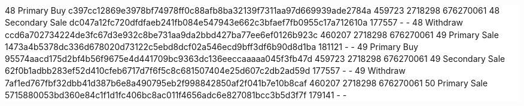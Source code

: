 <tr>
<td>48</td>
<td>Primary Buy</td>
<td>c397cc12869e3978bf74978ff0c88afb8ba32139f7311aa97d669939ade2784a</td>
<td>459723</td>
<td>2718298</td>
<td>676270061</td>
</tr>
<tr>
<td>48</td>
<td>Secondary Sale</td>
<td>dc047a12fc720dfdfaeb241fb084e547943e662c3bfaef7fb0955c17a712610a</td>
<td>177557</td>
<td>-</td>
<td>-</td>
</tr>
<tr>
<td>48</td>
<td>Withdraw</td>
<td>ccd6a702734224de3fc67d3e932c8be731aa9da2bbd427ba77ee6ef0126b923c</td>
<td>460207</td>
<td>2718298</td>
<td>676270061</td>
</tr>
<tr>
<td>49</td>
<td>Primary Sale</td>
<td>1473a4b5378dc336d678020d73122c5ebd8dcf02a546ecd9bff3df6b90d8d1ba</td>
<td>181121</td>
<td>-</td>
<td>-</td>
</tr>
<tr>
<td>49</td>
<td>Primary Buy</td>
<td>95574aacd175d2bf4b56f9675e4d441709bc9363dc136eeccaaaaa045f3fb47d</td>
<td>459723</td>
<td>2718298</td>
<td>676270061</td>
</tr>
<tr>
<td>49</td>
<td>Secondary Sale</td>
<td>62f0b1adbb283ef52d410cfeb6717d7f6f5c8c681507404e25d607c2db2ad59d</td>
<td>177557</td>
<td>-</td>
<td>-</td>
</tr>
<tr>
<td>49</td>
<td>Withdraw</td>
<td>7af1ed767fbf32dbb41d387b6e8a490795eb2f998842850af2f041b7e10b8caf</td>
<td>460207</td>
<td>2718298</td>
<td>676270061</td>
</tr>
<tr>
<td>50</td>
<td>Primary Sale</td>
<td>5715880053bd360e84c1f1d1fc406bc8ac011f4656adc6e827081bcc3b5d3f7f</td>
<td>179141</td>
<td>-</td>
<td>-</td>
</tr>